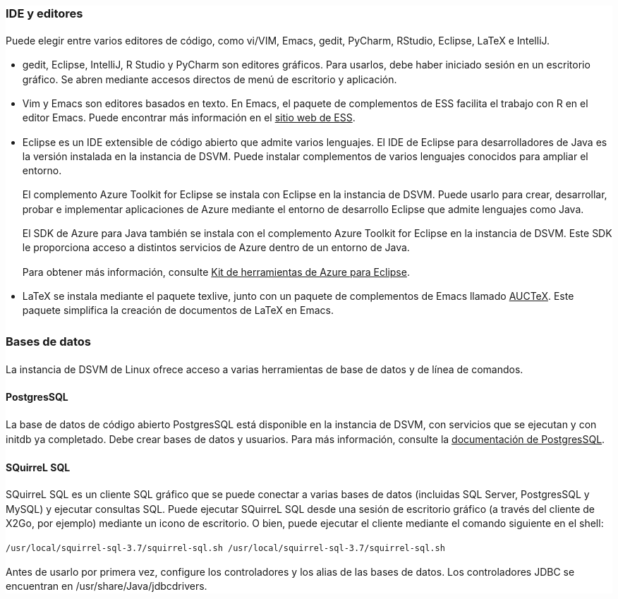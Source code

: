 ### <a name="ides-and-editors"></a>IDE y editores

Puede elegir entre varios editores de código, como vi/VIM, Emacs, gedit, PyCharm, RStudio, Eclipse, LaTeX e IntelliJ. 

* gedit, Eclipse, IntelliJ, R Studio y PyCharm son editores gráficos. Para usarlos, debe haber iniciado sesión en un escritorio gráfico. Se abren mediante accesos directos de menú de escritorio y aplicación.

* Vim y Emacs son editores basados en texto. En Emacs, el paquete de complementos de ESS facilita el trabajo con R en el editor Emacs. Puede encontrar más información en el [sitio web de ESS](https://ess.r-project.org/).

* Eclipse es un IDE extensible de código abierto que admite varios lenguajes. El IDE de Eclipse para desarrolladores de Java es la versión instalada en la instancia de DSVM. Puede instalar complementos de varios lenguajes conocidos para ampliar el entorno. 

  El complemento Azure Toolkit for Eclipse se instala con Eclipse en la instancia de DSVM. Puede usarlo para crear, desarrollar, probar e implementar aplicaciones de Azure mediante el entorno de desarrollo Eclipse que admite lenguajes como Java.

  El SDK de Azure para Java también se instala con el complemento Azure Toolkit for Eclipse en la instancia de DSVM. Este SDK le proporciona acceso a distintos servicios de Azure dentro de un entorno de Java. 
  
  Para obtener más información, consulte [Kit de herramientas de Azure para Eclipse](/java/azure/eclipse/azure-toolkit-for-eclipse).

* LaTeX se instala mediante el paquete texlive, junto con un paquete de complementos de Emacs llamado [AUCTeX](https://www.gnu.org/software/auctex/manual/auctex/auctex.html). Este paquete simplifica la creación de documentos de LaTeX en Emacs. 

### <a name="databases"></a>Bases de datos

La instancia de DSVM de Linux ofrece acceso a varias herramientas de base de datos y de línea de comandos.

#### <a name="postgressql"></a>PostgresSQL

La base de datos de código abierto PostgresSQL está disponible en la instancia de DSVM, con servicios que se ejecutan y con initdb ya completado. Debe crear bases de datos y usuarios. Para más información, consulte la [documentación de PostgresSQL](https://www.postgresql.org/docs/).  

#### <a name="squirrel-sql"></a>SQuirreL SQL

SQuirreL SQL es un cliente SQL gráfico que se puede conectar a varias bases de datos (incluidas SQL Server, PostgresSQL y MySQL) y ejecutar consultas SQL. Puede ejecutar SQuirreL SQL desde una sesión de escritorio gráfico (a través del cliente de X2Go, por ejemplo) mediante un icono de escritorio. O bien, puede ejecutar el cliente mediante el comando siguiente en el shell:

```bash
/usr/local/squirrel-sql-3.7/squirrel-sql.sh /usr/local/squirrel-sql-3.7/squirrel-sql.sh
```

Antes de usarlo por primera vez, configure los controladores y los alias de las bases de datos. Los controladores JDBC se encuentran en /usr/share/Java/jdbcdrivers.
